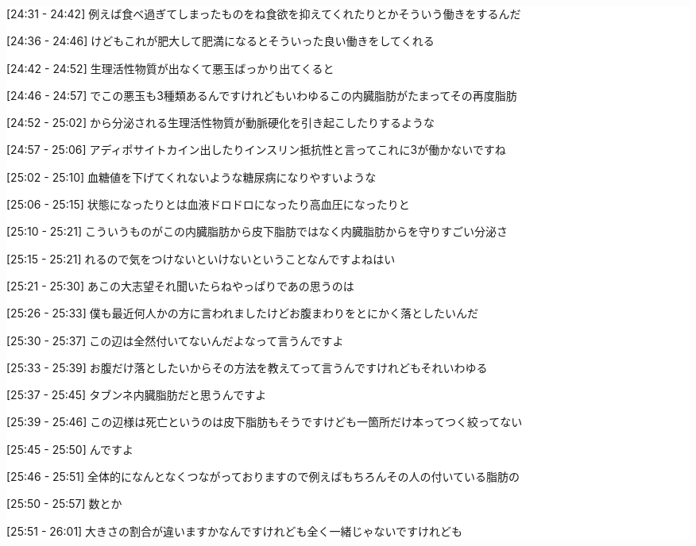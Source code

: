 [24:31 - 24:42]
例えば食べ過ぎてしまったものをね食欲を抑えてくれたりとかそういう働きをするんだ

[24:36 - 24:46]
けどもこれが肥大して肥満になるとそういった良い働きをしてくれる

[24:42 - 24:52]
生理活性物質が出なくて悪玉ばっかり出てくると

[24:46 - 24:57]
でこの悪玉も3種類あるんですけれどもいわゆるこの内臓脂肪がたまってその再度脂肪

[24:52 - 25:02]
から分泌される生理活性物質が動脈硬化を引き起こしたりするような

[24:57 - 25:06]
アディポサイトカイン出したりインスリン抵抗性と言ってこれに3が働かないですね

[25:02 - 25:10]
血糖値を下げてくれないような糖尿病になりやすいような

[25:06 - 25:15]
状態になったりとは血液ドロドロになったり高血圧になったりと

[25:10 - 25:21]
こういうものがこの内臓脂肪から皮下脂肪ではなく内臓脂肪からを守りすごい分泌さ

[25:15 - 25:21]
れるので気をつけないといけないということなんですよねはい

[25:21 - 25:30]
あこの大志望それ聞いたらねやっぱりであの思うのは

[25:26 - 25:33]
僕も最近何人かの方に言われましたけどお腹まわりをとにかく落としたいんだ

[25:30 - 25:37]
この辺は全然付いてないんだよなって言うんですよ

[25:33 - 25:39]
お腹だけ落としたいからその方法を教えてって言うんですけれどもそれいわゆる

[25:37 - 25:45]
タブンネ内臓脂肪だと思うんですよ

[25:39 - 25:46]
この辺様は死亡というのは皮下脂肪もそうですけども一箇所だけ本ってつく絞ってない

[25:45 - 25:50]
んですよ

[25:46 - 25:51]
全体的になんとなくつながっておりますので例えばもちろんその人の付いている脂肪の

[25:50 - 25:57]
数とか

[25:51 - 26:01]
大きさの割合が違いますかなんですけれども全く一緒じゃないですけれども
